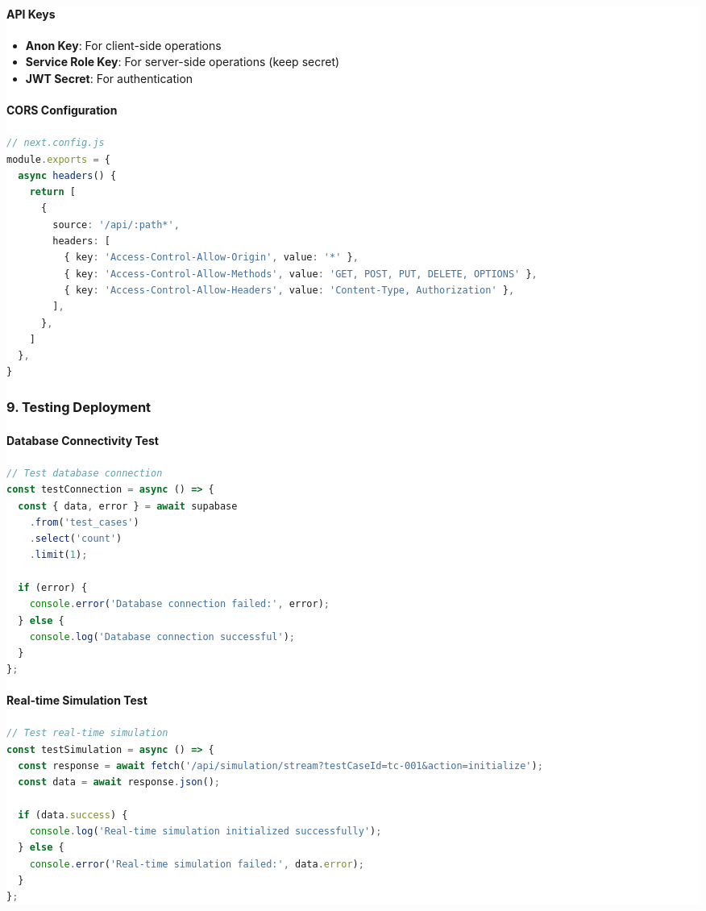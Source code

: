 #### **API Keys**

- **Anon Key**: For client-side operations
- **Service Role Key**: For server-side operations (keep secret)
- **JWT Secret**: For authentication

#### **CORS Configuration**

```typescript
// next.config.js
module.exports = {
  async headers() {
    return [
      {
        source: '/api/:path*',
        headers: [
          { key: 'Access-Control-Allow-Origin', value: '*' },
          { key: 'Access-Control-Allow-Methods', value: 'GET, POST, PUT, DELETE, OPTIONS' },
          { key: 'Access-Control-Allow-Headers', value: 'Content-Type, Authorization' },
        ],
      },
    ]
  },
}
```

### **9. Testing Deployment**

#### **Database Connectivity Test**

```typescript
// Test database connection
const testConnection = async () => {
  const { data, error } = await supabase
    .from('test_cases')
    .select('count')
    .limit(1);
  
  if (error) {
    console.error('Database connection failed:', error);
  } else {
    console.log('Database connection successful');
  }
};
```

#### **Real-time Simulation Test**

```typescript
// Test real-time simulation
const testSimulation = async () => {
  const response = await fetch('/api/simulation/stream?testCaseId=tc-001&action=initialize');
  const data = await response.json();
  
  if (data.success) {
    console.log('Real-time simulation initialized successfully');
  } else {
    console.error('Real-time simulation failed:', data.error);
  }
};
```

